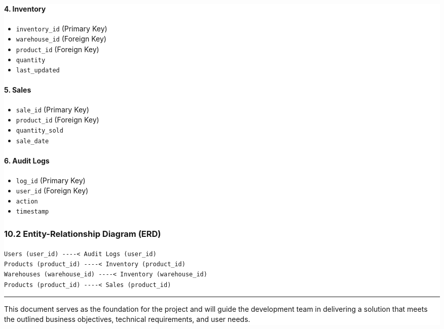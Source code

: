 #### 4. **Inventory**
- `inventory_id` (Primary Key)
- `warehouse_id` (Foreign Key)
- `product_id` (Foreign Key)
- `quantity`
- `last_updated`

#### 5. **Sales**
- `sale_id` (Primary Key)
- `product_id` (Foreign Key)
- `quantity_sold`
- `sale_date`

#### 6. **Audit Logs**
- `log_id` (Primary Key)
- `user_id` (Foreign Key)
- `action`
- `timestamp`

### 10.2 Entity-Relationship Diagram (ERD)
```
Users (user_id) ----< Audit Logs (user_id)
Products (product_id) ----< Inventory (product_id)
Warehouses (warehouse_id) ----< Inventory (warehouse_id)
Products (product_id) ----< Sales (product_id)
```

---

This document serves as the foundation for the project and will guide the development team in delivering a solution that meets the outlined business objectives, technical requirements, and user needs.
